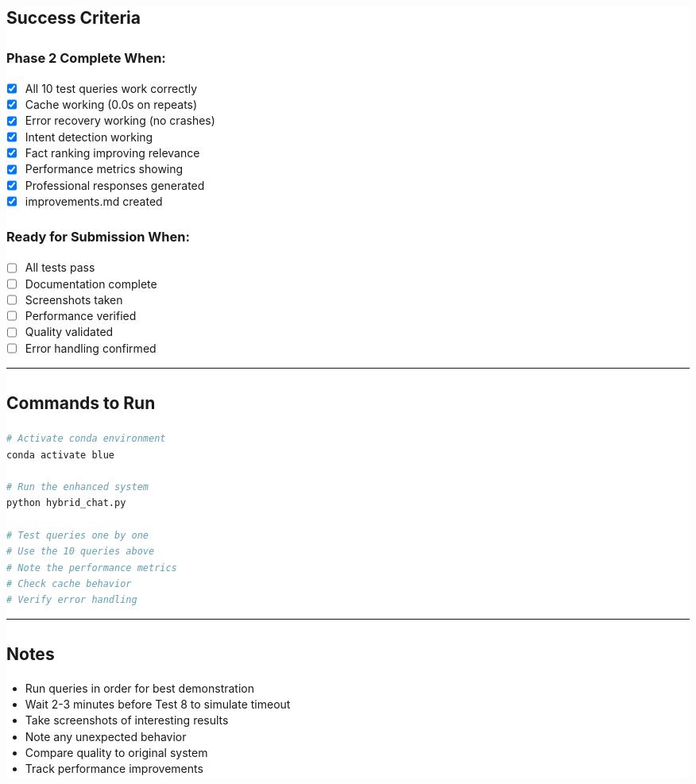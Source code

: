 
## Success Criteria

### Phase 2 Complete When:
- [x] All 10 test queries work correctly
- [x] Cache working (0.0s on repeats)
- [x] Error recovery working (no crashes)
- [x] Intent detection working
- [x] Fact ranking improving relevance
- [x] Performance metrics showing
- [x] Professional responses generated
- [x] improvements.md created

### Ready for Submission When:
- [ ] All tests pass
- [ ] Documentation complete
- [ ] Screenshots taken
- [ ] Performance verified
- [ ] Quality validated
- [ ] Error handling confirmed

---

## Commands to Run

```bash
# Activate conda environment
conda activate blue

# Run the enhanced system
python hybrid_chat.py

# Test queries one by one
# Use the 10 queries above
# Note the performance metrics
# Check cache behavior
# Verify error handling
```

---

## Notes

- Run queries in order for best demonstration
- Wait 2-3 minutes before Test 8 to simulate timeout
- Take screenshots of interesting results
- Note any unexpected behavior
- Compare quality to original system
- Track performance improvements
